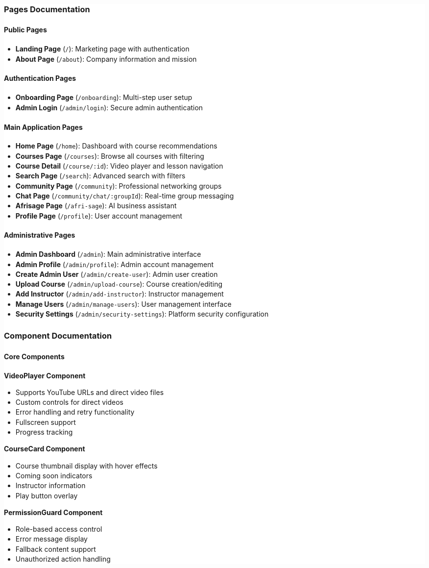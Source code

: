 ### Pages Documentation

#### Public Pages
- **Landing Page** (`/`): Marketing page with authentication
- **About Page** (`/about`): Company information and mission

#### Authentication Pages
- **Onboarding Page** (`/onboarding`): Multi-step user setup
- **Admin Login** (`/admin/login`): Secure admin authentication

#### Main Application Pages
- **Home Page** (`/home`): Dashboard with course recommendations
- **Courses Page** (`/courses`): Browse all courses with filtering
- **Course Detail** (`/course/:id`): Video player and lesson navigation
- **Search Page** (`/search`): Advanced search with filters
- **Community Page** (`/community`): Professional networking groups
- **Chat Page** (`/community/chat/:groupId`): Real-time group messaging
- **Afrisage Page** (`/afri-sage`): AI business assistant
- **Profile Page** (`/profile`): User account management

#### Administrative Pages
- **Admin Dashboard** (`/admin`): Main administrative interface
- **Admin Profile** (`/admin/profile`): Admin account management
- **Create Admin User** (`/admin/create-user`): Admin user creation
- **Upload Course** (`/admin/upload-course`): Course creation/editing
- **Add Instructor** (`/admin/add-instructor`): Instructor management
- **Manage Users** (`/admin/manage-users`): User management interface
- **Security Settings** (`/admin/security-settings`): Platform security configuration

### Component Documentation

#### Core Components

**VideoPlayer Component**
- Supports YouTube URLs and direct video files
- Custom controls for direct videos
- Error handling and retry functionality
- Fullscreen support
- Progress tracking

**CourseCard Component**
- Course thumbnail display with hover effects
- Coming soon indicators
- Instructor information
- Play button overlay

**PermissionGuard Component**
- Role-based access control
- Error message display
- Fallback content support
- Unauthorized action handling
